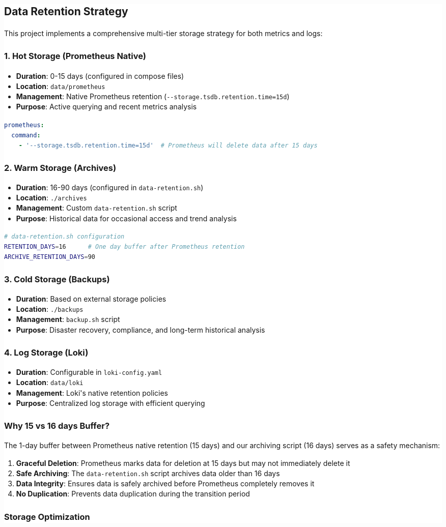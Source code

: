 ## Data Retention Strategy

This project implements a comprehensive multi-tier storage strategy for both metrics and logs:

### 1. Hot Storage (Prometheus Native)
- **Duration**: 0-15 days (configured in compose files)
- **Location**: `data/prometheus`
- **Management**: Native Prometheus retention (`--storage.tsdb.retention.time=15d`)
- **Purpose**: Active querying and recent metrics analysis

```yaml
prometheus:
  command:
    - '--storage.tsdb.retention.time=15d'  # Prometheus will delete data after 15 days
```

### 2. Warm Storage (Archives)
- **Duration**: 16-90 days (configured in `data-retention.sh`)
- **Location**: `./archives`
- **Management**: Custom `data-retention.sh` script
- **Purpose**: Historical data for occasional access and trend analysis

```bash
# data-retention.sh configuration
RETENTION_DAYS=16      # One day buffer after Prometheus retention
ARCHIVE_RETENTION_DAYS=90
```

### 3. Cold Storage (Backups)
- **Duration**: Based on external storage policies
- **Location**: `./backups`
- **Management**: `backup.sh` script
- **Purpose**: Disaster recovery, compliance, and long-term historical analysis

### 4. Log Storage (Loki)
- **Duration**: Configurable in `loki-config.yaml`
- **Location**: `data/loki`
- **Management**: Loki's native retention policies
- **Purpose**: Centralized log storage with efficient querying

### Why 15 vs 16 days Buffer?

The 1-day buffer between Prometheus native retention (15 days) and our archiving script (16 days) serves as a safety mechanism:

1. **Graceful Deletion**: Prometheus marks data for deletion at 15 days but may not immediately delete it
2. **Safe Archiving**: The `data-retention.sh` script archives data older than 16 days
3. **Data Integrity**: Ensures data is safely archived before Prometheus completely removes it
4. **No Duplication**: Prevents data duplication during the transition period

### Storage Optimization
